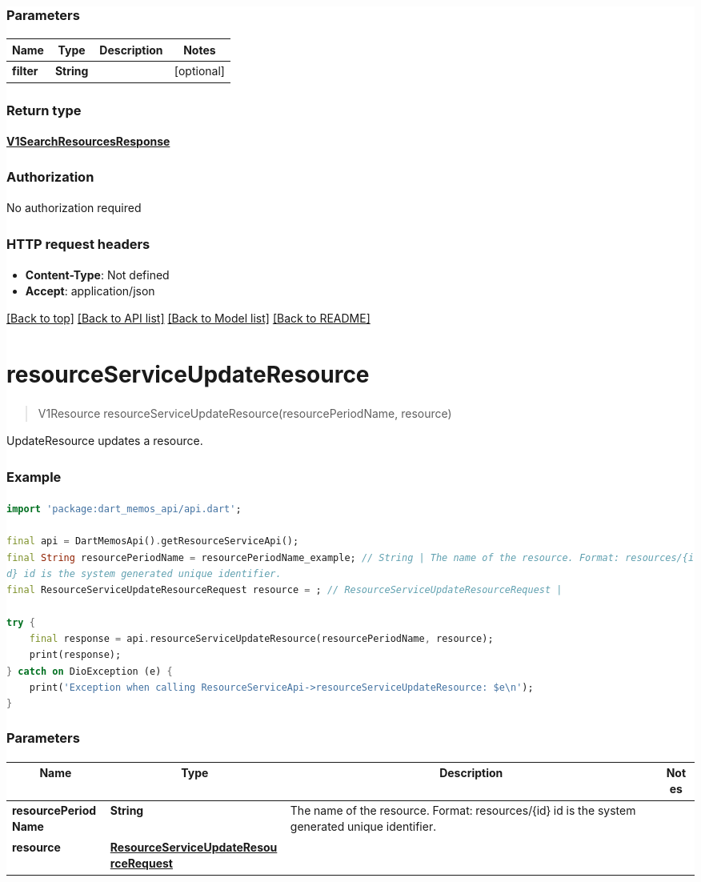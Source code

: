 ### Parameters

Name | Type | Description  | Notes
------------- | ------------- | ------------- | -------------
 **filter** | **String**|  | [optional] 

### Return type

[**V1SearchResourcesResponse**](V1SearchResourcesResponse.md)

### Authorization

No authorization required

### HTTP request headers

 - **Content-Type**: Not defined
 - **Accept**: application/json

[[Back to top]](#) [[Back to API list]](../README.md#documentation-for-api-endpoints) [[Back to Model list]](../README.md#documentation-for-models) [[Back to README]](../README.md)

# **resourceServiceUpdateResource**
> V1Resource resourceServiceUpdateResource(resourcePeriodName, resource)

UpdateResource updates a resource.

### Example
```dart
import 'package:dart_memos_api/api.dart';

final api = DartMemosApi().getResourceServiceApi();
final String resourcePeriodName = resourcePeriodName_example; // String | The name of the resource. Format: resources/{id} id is the system generated unique identifier.
final ResourceServiceUpdateResourceRequest resource = ; // ResourceServiceUpdateResourceRequest | 

try {
    final response = api.resourceServiceUpdateResource(resourcePeriodName, resource);
    print(response);
} catch on DioException (e) {
    print('Exception when calling ResourceServiceApi->resourceServiceUpdateResource: $e\n');
}
```

### Parameters

Name | Type | Description  | Notes
------------- | ------------- | ------------- | -------------
 **resourcePeriodName** | **String**| The name of the resource. Format: resources/{id} id is the system generated unique identifier. | 
 **resource** | [**ResourceServiceUpdateResourceRequest**](ResourceServiceUpdateResourceRequest.md)|  | 
